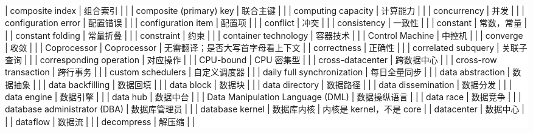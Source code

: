 | composite index | 组合索引 |  |
| composite (primary) key | 联合主键 |  |
| computing capacity | 计算能力 |  |
| concurrency | 并发 |  |
| configuration error | 配置错误 |  |
| configuration item | 配置项 |  |
| conflict | 冲突 |  |
| consistency | 一致性 |  |
| constant | 常数，常量 |  |
| constant folding | 常量折叠 |  |
| constraint | 约束 |  |
| container technology | 容器技术 |  |
| Control Machine | 中控机 |  |
| converge | 收敛 |  |
| Coprocessor | Coprocessor | 无需翻译；是否大写首字母看上下文 |
| correctness | 正确性 |  |
| correlated subquery | 关联子查询 |  |
| corresponding operation | 对应操作 |  |
| CPU-bound | CPU 密集型 |  |
| cross-datacenter | 跨数据中心 |  |
| cross-row transaction | 跨行事务 |  |
| custom schedulers | 自定义调度器 |  |
| daily full synchronization | 每日全量同步 |  |
| data abstraction | 数据抽象 |  |
| data backfilling | 数据回填 |  |
| data block | 数据块 |  |
| data directory | 数据路径 |  |
| data dissemination | 数据分发 |  |
| data engine | 数据引擎 |  |
| data hub | 数据中台 |  |
| Data Manipulation Language (DML) | 数据操纵语言 |  |
| data race | 数据竞争 |  |
| database administrator (DBA) | 数据库管理员 |  |
| database kernel | 数据库内核 | 内核是 kernel，不是 core |
| datacenter | 数据中心 |  |
| dataflow | 数据流 |  |
| decompress | 解压缩 |  |